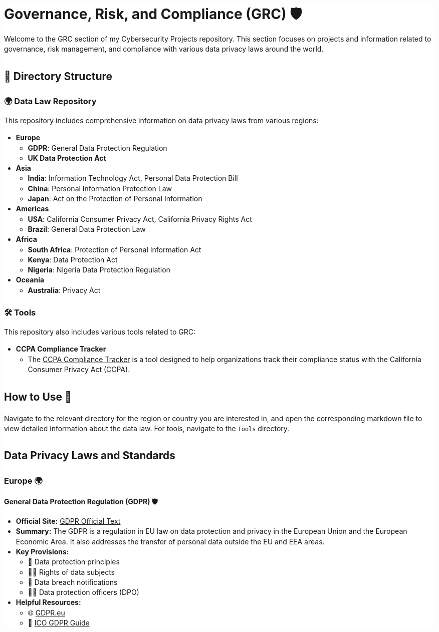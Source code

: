 # Governance, Risk, and Compliance (GRC) 🛡️

Welcome to the GRC section of my Cybersecurity Projects repository. This section focuses on projects and information related to governance, risk management, and compliance with various data privacy laws around the world.

## 📁 Directory Structure

### 🌍 Data Law Repository
This repository includes comprehensive information on data privacy laws from various regions:

- **Europe**
  - **GDPR**: General Data Protection Regulation
  - **UK Data Protection Act**
- **Asia**
  - **India**: Information Technology Act, Personal Data Protection Bill
  - **China**: Personal Information Protection Law
  - **Japan**: Act on the Protection of Personal Information
- **Americas**
  - **USA**: California Consumer Privacy Act, California Privacy Rights Act
  - **Brazil**: General Data Protection Law
- **Africa**
  - **South Africa**: Protection of Personal Information Act
  - **Kenya**: Data Protection Act
  - **Nigeria**: Nigeria Data Protection Regulation
- **Oceania**
  - **Australia**: Privacy Act

### 🛠️ Tools
This repository also includes various tools related to GRC:

- **CCPA Compliance Tracker**
  - The [CCPA Compliance Tracker](./Tools/CCPA-Compliance-Tracker) is a tool designed to help organizations track their compliance status with the California Consumer Privacy Act (CCPA).

## How to Use 🚀
Navigate to the relevant directory for the region or country you are interested in, and open the corresponding markdown file to view detailed information about the data law. For tools, navigate to the `Tools` directory.


## Data Privacy Laws and Standards

### Europe 🌍

#### General Data Protection Regulation (GDPR) 🛡️
- **Official Site:** [GDPR Official Text](https://eur-lex.europa.eu/eli/reg/2016/679/oj)
- **Summary:** The GDPR is a regulation in EU law on data protection and privacy in the European Union and the European Economic Area. It also addresses the transfer of personal data outside the EU and EEA areas.
- **Key Provisions:**
  - 📜 Data protection principles
  - 🧑‍⚖️ Rights of data subjects
  - 📩 Data breach notifications
  - 🕵️‍♂️ Data protection officers (DPO)
- **Helpful Resources:**
  - 🌐 [GDPR.eu](https://gdpr.eu/)
  - 📘 [ICO GDPR Guide](https://ico.org.uk/for-organisations/guide-to-data-protection/guide-to-the-general-data-protection-regulation-gdpr/)

